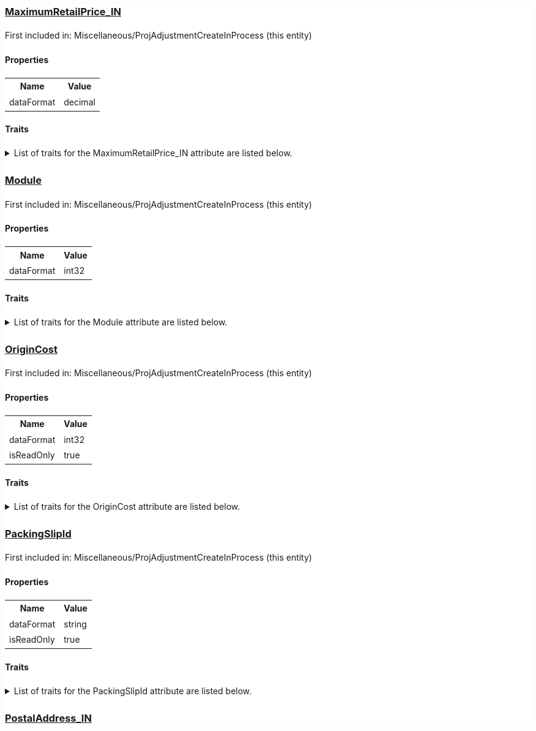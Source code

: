 ### <a href=#MaximumRetailPrice_IN name="MaximumRetailPrice_IN">MaximumRetailPrice_IN</a>

First included in: Miscellaneous/ProjAdjustmentCreateInProcess (this entity)  

#### Properties

<table><tr><th>Name</th><th>Value</th></tr><tr><td>dataFormat</td><td>decimal</td></tr></table>

#### Traits

<details><summary>List of traits for the MaximumRetailPrice_IN attribute are listed below.</summary></details>

### <a href=#Module name="Module">Module</a>

First included in: Miscellaneous/ProjAdjustmentCreateInProcess (this entity)  

#### Properties

<table><tr><th>Name</th><th>Value</th></tr><tr><td>dataFormat</td><td>int32</td></tr></table>

#### Traits

<details><summary>List of traits for the Module attribute are listed below.</summary></details>

### <a href=#OriginCost name="OriginCost">OriginCost</a>

First included in: Miscellaneous/ProjAdjustmentCreateInProcess (this entity)  

#### Properties

<table><tr><th>Name</th><th>Value</th></tr><tr><td>dataFormat</td><td>int32</td></tr><tr><td>isReadOnly</td><td>true</td></tr></table>

#### Traits

<details><summary>List of traits for the OriginCost attribute are listed below.</summary></details>

### <a href=#PackingSlipId name="PackingSlipId">PackingSlipId</a>

First included in: Miscellaneous/ProjAdjustmentCreateInProcess (this entity)  

#### Properties

<table><tr><th>Name</th><th>Value</th></tr><tr><td>dataFormat</td><td>string</td></tr><tr><td>isReadOnly</td><td>true</td></tr></table>

#### Traits

<details><summary>List of traits for the PackingSlipId attribute are listed below.</summary></details>

### <a href=#PostalAddress_IN name="PostalAddress_IN">PostalAddress_IN</a>
